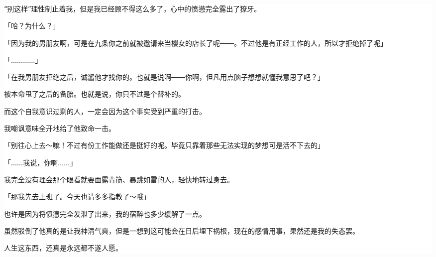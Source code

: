 “别这样”理性制止着我，但是我已经顾不得这么多了，心中的愤懑完全露出了獠牙。

「哈？为什么？」

「因为我的男朋友啊，可是在九条你之前就被邀请来当樱女的店长了呢——。不过他是有正经工作的人，所以才拒绝掉了呢」

「…………」

「在我男朋友拒绝之后，诚酱他才找你的。也就是说啊——你啊，但凡用点脑子想想就懂我意思了吧？」

被本命甩了之后的备胎。也就是说，你只不过是个替补的。

而这个自我意识过剩的人，一定会因为这个事实受到严重的打击。

我嘲讽意味全开地给了他致命一击。

「别往心上去～嘛！不过有份工作能做还是挺好的呢。毕竟只靠着那些无法实现的梦想可是活不下去的」

「……我说，你啊……」

我完全没有理会那个眼看就要面露青筋、暴跳如雷的人，轻快地转过身去。

「那我先去上班了。今天也请多多指教了～哦」

也许是因为将愤懑完全发泄了出来，我的宿醉也多少缓解了一点。

虽然驳倒了他真的是让我神清气爽，但是一想到这可能会在日后埋下祸根，现在的感情用事，果然还是我的失态罢。

人生这东西，还真是永远都不遂人愿。

